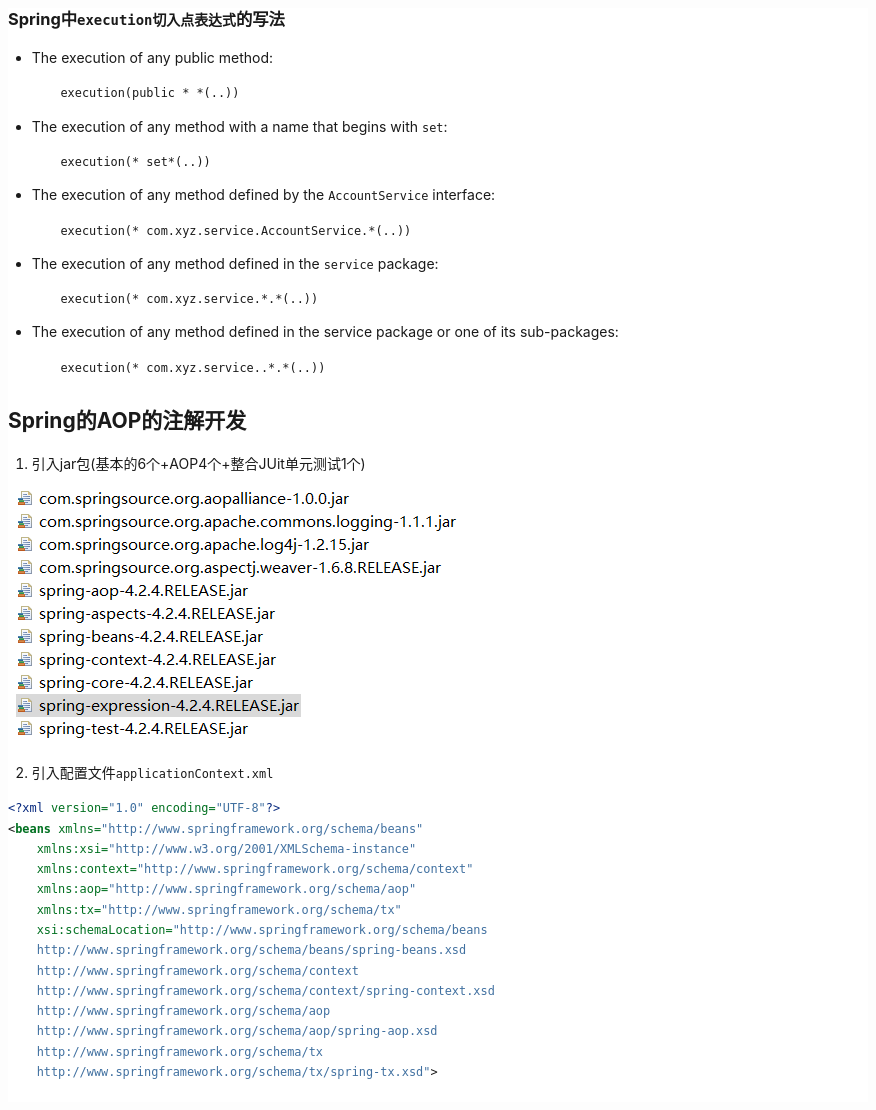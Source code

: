 


### Spring中`execution切入点表达式`的写法

- The execution of any public method:

  ```
      execution(public * *(..))
  ```

- The execution of any method with a name that begins with `set`:

  ```
      execution(* set*(..))
  ```

- The execution of any method defined by the `AccountService` interface:

  ```
      execution(* com.xyz.service.AccountService.*(..))
  ```

- The execution of any method defined in the `service` package:

  ```
      execution(* com.xyz.service.*.*(..))
  ```

- The execution of any method defined in the service package or one of its sub-packages:

  ```
      execution(* com.xyz.service..*.*(..))
  ```

## Spring的AOP的注解开发

1. 引入jar包(基本的6个+AOP4个+整合JUit单元测试1个)

![1570426284560](.\images\1570426284560.png)

2. 引入配置文件`applicationContext.xml`

```xml
<?xml version="1.0" encoding="UTF-8"?>
<beans xmlns="http://www.springframework.org/schema/beans"
	xmlns:xsi="http://www.w3.org/2001/XMLSchema-instance"
	xmlns:context="http://www.springframework.org/schema/context"
	xmlns:aop="http://www.springframework.org/schema/aop"
	xmlns:tx="http://www.springframework.org/schema/tx"
	xsi:schemaLocation="http://www.springframework.org/schema/beans 
	http://www.springframework.org/schema/beans/spring-beans.xsd
	http://www.springframework.org/schema/context
	http://www.springframework.org/schema/context/spring-context.xsd
	http://www.springframework.org/schema/aop
	http://www.springframework.org/schema/aop/spring-aop.xsd
	http://www.springframework.org/schema/tx 
	http://www.springframework.org/schema/tx/spring-tx.xsd">
	
```